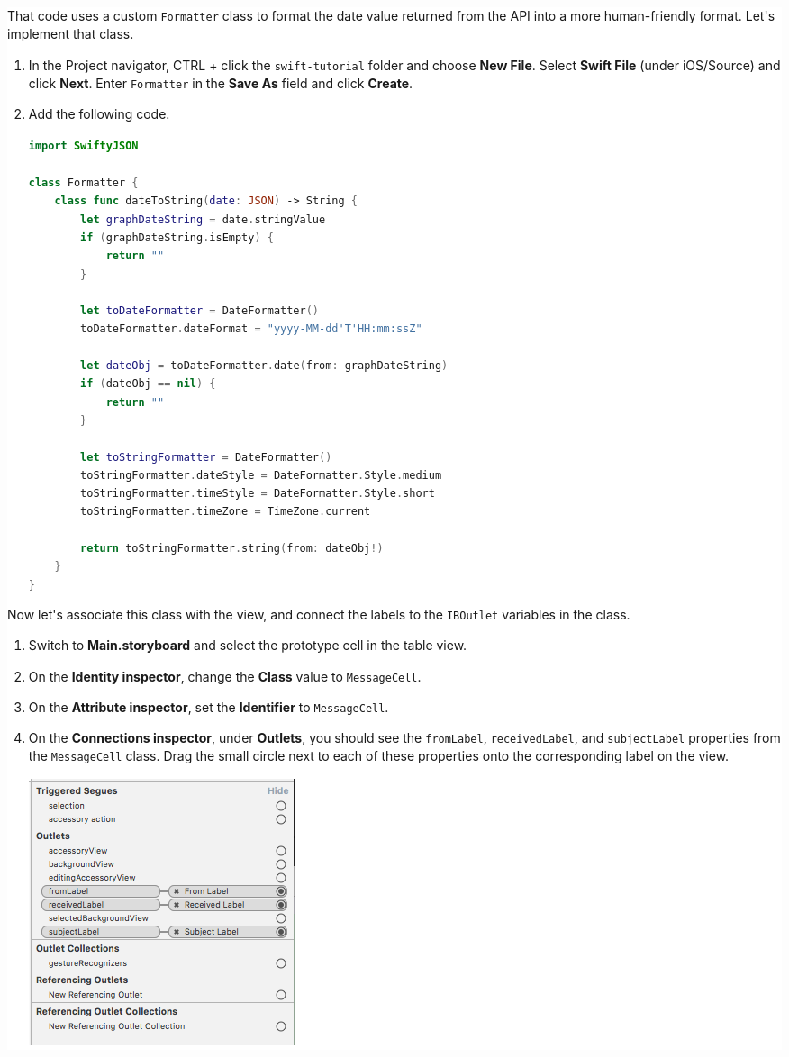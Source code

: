 That code uses a custom `Formatter` class to format the date value returned from the API into a more human-friendly format. Let's implement that class.

1. In the Project navigator, CTRL + click the `swift-tutorial` folder and choose **New File**. Select **Swift File** (under iOS/Source) and click **Next**. Enter `Formatter` in the **Save As** field and click **Create**.
1. Add the following code.

    ```Swift
    import SwiftyJSON

    class Formatter {
        class func dateToString(date: JSON) -> String {
            let graphDateString = date.stringValue
            if (graphDateString.isEmpty) {
                return ""
            }

            let toDateFormatter = DateFormatter()
            toDateFormatter.dateFormat = "yyyy-MM-dd'T'HH:mm:ssZ"

            let dateObj = toDateFormatter.date(from: graphDateString)
            if (dateObj == nil) {
                return ""
            }

            let toStringFormatter = DateFormatter()
            toStringFormatter.dateStyle = DateFormatter.Style.medium
            toStringFormatter.timeStyle = DateFormatter.Style.short
            toStringFormatter.timeZone = TimeZone.current

            return toStringFormatter.string(from: dateObj!)
        }
    }
    ```

Now let's associate this class with the view, and connect the labels to the `IBOutlet` variables in the class.

1. Switch to **Main.storyboard** and select the prototype cell in the table view.
1. On the **Identity inspector**, change the **Class** value to `MessageCell`.
1. On the **Attribute inspector**, set the **Identifier** to `MessageCell`.
1. On the **Connections inspector**, under **Outlets**, you should see the `fromLabel`, `receivedLabel`, and `subjectLabel` properties from the `MessageCell` class. Drag the small circle next to each of these properties onto the corresponding label on the view.

    ![Screenshot of the Connections inspector for the prototype cell](images/ios-tutorial/prototype-connections.png)
